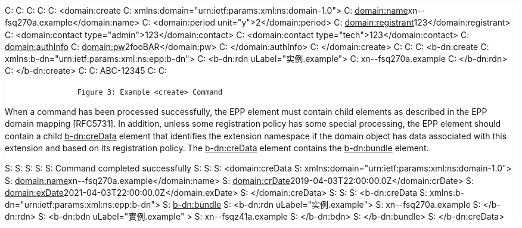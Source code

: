    C:<?xml version="1.0" encoding="UTF-8" standalone="no"?>
   C:<epp xmlns="urn:ietf:params:xml:ns:epp-1.0">
   C:  <command>
   C:    <create>
   C:      <domain:create
   C:        xmlns:domain="urn:ietf:params:xml:ns:domain-1.0">
   C:        <domain:name>xn--fsq270a.example</domain:name>
   C:        <domain:period unit="y">2</domain:period>
   C:        <domain:registrant>123</domain:registrant>
   C:        <domain:contact type="admin">123</domain:contact>
   C:        <domain:contact type="tech">123</domain:contact>
   C:        <domain:authInfo>
   C:          <domain:pw>2fooBAR</domain:pw>
   C:        </domain:authInfo>
   C:      </domain:create>
   C:    </create>
   C:    <extension>
   C:      <b-dn:create
   C:        xmlns:b-dn="urn:ietf:params:xml:ns:epp:b-dn">
   C:        <b-dn:rdn uLabel="&#x5B9E;&#x4F8B;.example">
   C:          xn--fsq270a.example
   C:        </b-dn:rdn>
   C:      </b-dn:create>
   C:    </extension>
   C:    <clTRID>ABC-12345</clTRID>
   C:  </command>
   C:</epp>

                     Figure 3: Example <create> Command

   When a <create> command has been processed successfully, the EPP
   <creData> element must contain child elements as described in the EPP
   domain mapping [RFC5731].  In addition, unless some registration
   policy has some special processing, the EPP <extension> element
   should contain a child <b-dn:creData> element that identifies the
   extension namespace if the domain object has data associated with
   this extension and based on its registration policy.  The
   <b-dn:creData> element contains the <b-dn:bundle> element.

   S:<?xml version="1.0" encoding="UTF-8" standalone="no"?>
   S:<epp xmlns="urn:ietf:params:xml:ns:epp-1.0">
   S:  <response>
   S:    <result code="1000">
   S:      <msg>Command completed successfully</msg>
   S:    </result>
   S:    <resData>
   S:      <domain:creData
   S:        xmlns:domain="urn:ietf:params:xml:ns:domain-1.0">
   S:        <domain:name>xn--fsq270a.example</domain:name>
   S:        <domain:crDate>2019-04-03T22:00:00.0Z</domain:crDate>
   S:        <domain:exDate>2021-04-03T22:00:00.0Z</domain:exDate>
   S:      </domain:creData>
   S:    </resData>
   S:    <extension>
   S:      <b-dn:creData
   S:        xmlns:b-dn="urn:ietf:params:xml:ns:epp:b-dn">
   S:        <b-dn:bundle>
   S:          <b-dn:rdn uLabel="&#x5B9E;&#x4F8B;.example">
   S:            xn--fsq270a.example
   S:          </b-dn:rdn>
   S:          <b-dn:bdn uLabel="&#x5BE6;&#x4F8B;.example" >
   S:            xn--fsqz41a.example
   S:          </b-dn:bdn>
   S:        </b-dn:bundle>
   S:      </b-dn:creData>